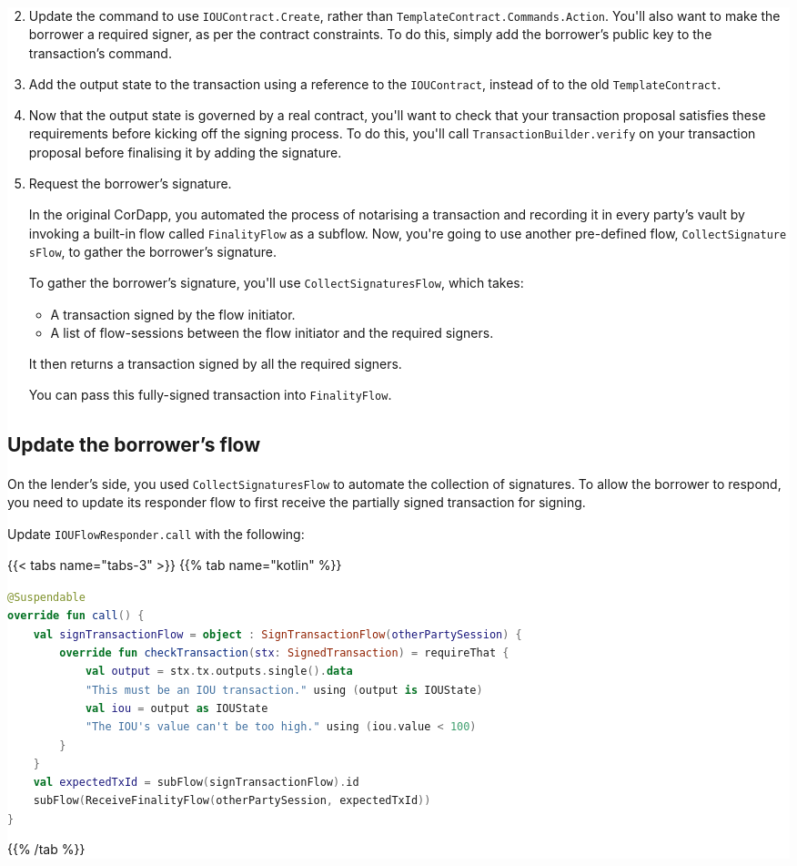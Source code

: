 2. Update the command to use `IOUContract.Create`, rather than `TemplateContract.Commands.Action`. You'll also want to make the borrower a required signer, as per the contract
constraints. To do this, simply add the borrower’s public key to the transaction’s command.

3. Add the output state to the transaction using a reference to the `IOUContract`, instead of to the old
`TemplateContract`.

4. Now that the output state is governed by a real contract, you'll want to check that your transaction proposal satisfies these
requirements before kicking off the signing process. To do this, you'll call `TransactionBuilder.verify` on your
transaction proposal before finalising it by adding the signature.

5. Request the borrower’s signature.

   In the original CorDapp, you automated the process of notarising a transaction and recording it in every party’s vault
   by invoking a built-in flow called `FinalityFlow` as a subflow. Now, you're going to use another pre-defined flow,
   `CollectSignaturesFlow`, to gather the borrower’s signature.

   To gather the borrower’s signature, you'll use `CollectSignaturesFlow`, which takes:

   * A transaction signed by the flow initiator.
   * A list of flow-sessions between the flow initiator and the required signers.

   It then returns a transaction signed by all the required signers.

   You can pass this fully-signed transaction into `FinalityFlow`.


## Update the borrower’s flow

On the lender’s side, you used `CollectSignaturesFlow` to automate the collection of signatures. To allow the borrower
to respond, you need to update its responder flow to first receive the partially signed transaction for signing.

Update `IOUFlowResponder.call` with the following:

{{< tabs name="tabs-3" >}}
{{% tab name="kotlin" %}}
```kotlin
@Suspendable
override fun call() {
    val signTransactionFlow = object : SignTransactionFlow(otherPartySession) {
        override fun checkTransaction(stx: SignedTransaction) = requireThat {
            val output = stx.tx.outputs.single().data
            "This must be an IOU transaction." using (output is IOUState)
            val iou = output as IOUState
            "The IOU's value can't be too high." using (iou.value < 100)
        }
    }
    val expectedTxId = subFlow(signTransactionFlow).id
    subFlow(ReceiveFinalityFlow(otherPartySession, expectedTxId))
}

```
{{% /tab %}}
